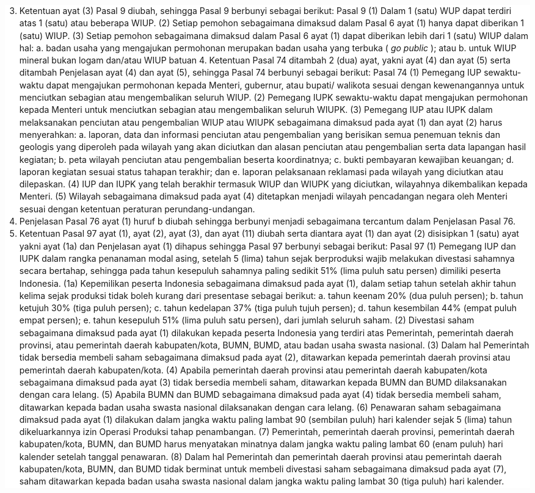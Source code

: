 3. Ketentuan ayat (3) Pasal 9 diubah, sehingga Pasal 9 berbunyi sebagai berikut:
Pasal 9
(1) Dalam 1 (satu) WUP dapat terdiri atas 1 (satu) atau beberapa WIUP.
(2) Setiap pemohon sebagaimana dimaksud dalam Pasal 6 ayat (1) hanya dapat diberikan 1 (satu) WIUP.
(3) Setiap pemohon sebagaimana dimaksud dalam Pasal 6 ayat (1) dapat diberikan lebih dari 1 (satu) WIUP dalam hal:
a. badan usaha yang mengajukan permohonan merupakan badan usaha yang terbuka ( _go public_ ); atau
b. untuk WIUP mineral bukan logam dan/atau WIUP batuan 4. Ketentuan Pasal 74 ditambah 2 (dua) ayat, yakni ayat (4) dan ayat (5) serta ditambah Penjelasan ayat (4) dan ayat (5), sehingga Pasal 74 berbunyi sebagai berikut:
Pasal 74
(1) Pemegang IUP sewaktu-waktu dapat mengajukan permohonan kepada Menteri, gubernur, atau bupati/ walikota sesuai dengan kewenangannya untuk menciutkan sebagian atau mengembalikan seluruh WIUP.
(2) Pemegang IUPK sewaktu-waktu dapat mengajukan permohonan kepada Menteri untuk menciutkan sebagian atau mengembalikan seluruh WIUPK.
(3) Pemegang IUP atau IUPK dalam melaksanakan penciutan atau pengembalian WIUP atau WIUPK sebagaimana dimaksud pada ayat (1) dan ayat (2) harus menyerahkan:
a. laporan, data dan informasi penciutan atau pengembalian yang berisikan semua penemuan teknis dan geologis yang diperoleh pada wilayah yang akan diciutkan dan alasan penciutan atau pengembalian serta data lapangan hasil kegiatan;
b. peta wilayah penciutan atau pengembalian beserta koordinatnya;
c. bukti pembayaran kewajiban keuangan;
d. laporan kegiatan sesuai status tahapan terakhir; dan e. laporan pelaksanaan reklamasi pada wilayah yang diciutkan atau dilepaskan.
(4) IUP dan IUPK yang telah berakhir termasuk WIUP dan WIUPK yang diciutkan, wilayahnya dikembalikan kepada Menteri.
(5) Wilayah sebagaimana dimaksud pada ayat (4) ditetapkan menjadi wilayah pencadangan negara oleh Menteri sesuai dengan ketentuan peraturan perundang-undangan.
5. Penjelasan Pasal 76 ayat (1) huruf b diubah sehingga berbunyi menjadi sebagaimana tercantum dalam Penjelasan Pasal 76.
6. Ketentuan Pasal 97 ayat (1), ayat (2), ayat (3), dan ayat (11) diubah serta diantara ayat (1) dan ayat (2) disisipkan 1 (satu) ayat yakni ayat (1a) dan Penjelasan ayat (1) dihapus sehingga Pasal 97 berbunyi sebagai berikut:
Pasal 97
(1) Pemegang IUP dan IUPK dalam rangka penanaman modal asing, setelah 5 (lima) tahun sejak berproduksi wajib melakukan divestasi sahamnya secara bertahap, sehingga pada tahun kesepuluh sahamnya paling sedikit 51% (lima puluh satu persen) dimiliki peserta Indonesia.
(1a) Kepemilikan peserta Indonesia sebagaimana dimaksud pada ayat (1), dalam setiap tahun setelah akhir tahun kelima sejak produksi tidak boleh kurang dari presentase sebagai berikut:
a. tahun keenam 20% (dua puluh persen);
b. tahun ketujuh 30% (tiga puluh persen);
c. tahun kedelapan 37% (tiga puluh tujuh persen);
d. tahun kesembilan 44% (empat puluh empat persen);
e. tahun kesepuluh 51% (lima puluh satu persen), dari jumlah seluruh saham.
(2) Divestasi saham sebagaimana dimaksud pada ayat (1) dilakukan kepada peserta Indonesia yang terdiri atas Pemerintah, pemerintah daerah provinsi, atau pemerintah daerah kabupaten/kota, BUMN, BUMD, atau badan usaha swasta nasional.
(3) Dalam hal Pemerintah tidak bersedia membeli saham sebagaimana dimaksud pada ayat (2), ditawarkan kepada pemerintah daerah provinsi atau pemerintah daerah kabupaten/kota.
(4) Apabila pemerintah daerah provinsi atau pemerintah daerah kabupaten/kota sebagaimana dimaksud pada ayat (3) tidak bersedia membeli saham, ditawarkan kepada BUMN dan BUMD dilaksanakan dengan cara lelang.
(5) Apabila BUMN dan BUMD sebagaimana dimaksud pada ayat (4) tidak bersedia membeli saham, ditawarkan kepada badan usaha swasta nasional dilaksanakan dengan cara lelang.
(6) Penawaran saham sebagaimana dimaksud pada ayat (1) dilakukan dalam jangka waktu paling lambat 90 (sembilan puluh) hari kalender sejak 5 (lima) tahun dikeluarkannya izin Operasi Produksi tahap penambangan.
(7) Pemerintah, pemerintah daerah provinsi, pemerintah daerah kabupaten/kota, BUMN, dan BUMD harus menyatakan minatnya dalam jangka waktu paling lambat 60 (enam puluh) hari kalender setelah tanggal penawaran.
(8) Dalam hal Pemerintah dan pemerintah daerah provinsi atau pemerintah daerah kabupaten/kota, BUMN, dan BUMD tidak berminat untuk membeli divestasi saham sebagaimana dimaksud pada ayat (7), saham ditawarkan kepada badan usaha swasta nasional dalam jangka waktu paling lambat 30 (tiga puluh) hari kalender.